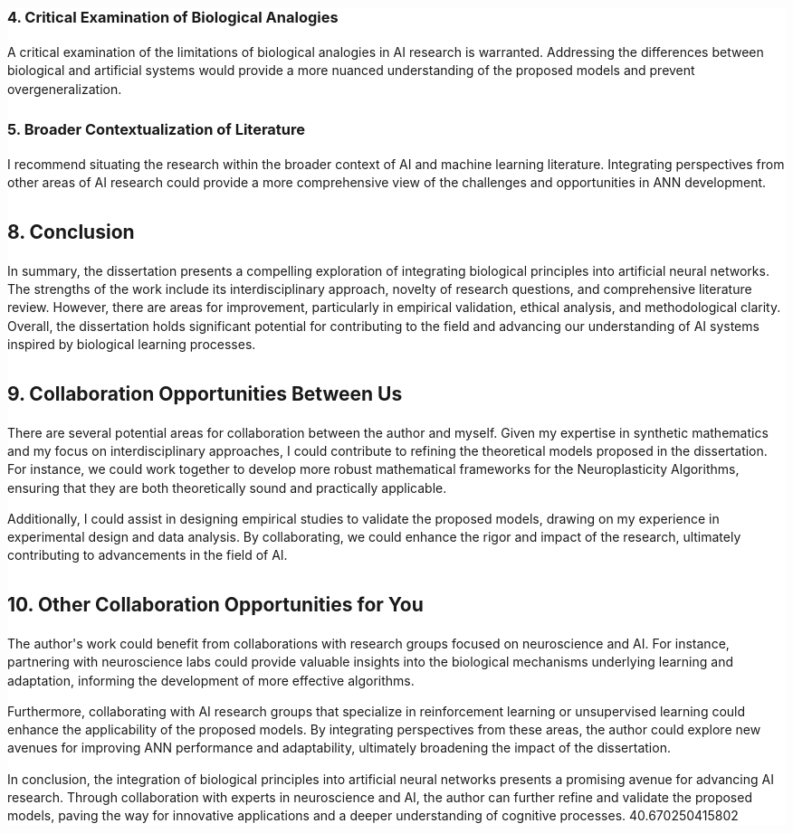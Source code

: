### 4. Critical Examination of Biological Analogies
A critical examination of the limitations of biological analogies in AI research is warranted. Addressing the differences between biological and artificial systems would provide a more nuanced understanding of the proposed models and prevent overgeneralization.

### 5. Broader Contextualization of Literature
I recommend situating the research within the broader context of AI and machine learning literature. Integrating perspectives from other areas of AI research could provide a more comprehensive view of the challenges and opportunities in ANN development.

## 8. Conclusion

In summary, the dissertation presents a compelling exploration of integrating biological principles into artificial neural networks. The strengths of the work include its interdisciplinary approach, novelty of research questions, and comprehensive literature review. However, there are areas for improvement, particularly in empirical validation, ethical analysis, and methodological clarity. Overall, the dissertation holds significant potential for contributing to the field and advancing our understanding of AI systems inspired by biological learning processes.

## 9. Collaboration Opportunities Between Us

There are several potential areas for collaboration between the author and myself. Given my expertise in synthetic mathematics and my focus on interdisciplinary approaches, I could contribute to refining the theoretical models proposed in the dissertation. For instance, we could work together to develop more robust mathematical frameworks for the Neuroplasticity Algorithms, ensuring that they are both theoretically sound and practically applicable.

Additionally, I could assist in designing empirical studies to validate the proposed models, drawing on my experience in experimental design and data analysis. By collaborating, we could enhance the rigor and impact of the research, ultimately contributing to advancements in the field of AI.

## 10. Other Collaboration Opportunities for You

The author's work could benefit from collaborations with research groups focused on neuroscience and AI. For instance, partnering with neuroscience labs could provide valuable insights into the biological mechanisms underlying learning and adaptation, informing the development of more effective algorithms.

Furthermore, collaborating with AI research groups that specialize in reinforcement learning or unsupervised learning could enhance the applicability of the proposed models. By integrating perspectives from these areas, the author could explore new avenues for improving ANN performance and adaptability, ultimately broadening the impact of the dissertation.

In conclusion, the integration of biological principles into artificial neural networks presents a promising avenue for advancing AI research. Through collaboration with experts in neuroscience and AI, the author can further refine and validate the proposed models, paving the way for innovative applications and a deeper understanding of cognitive processes. 40.670250415802